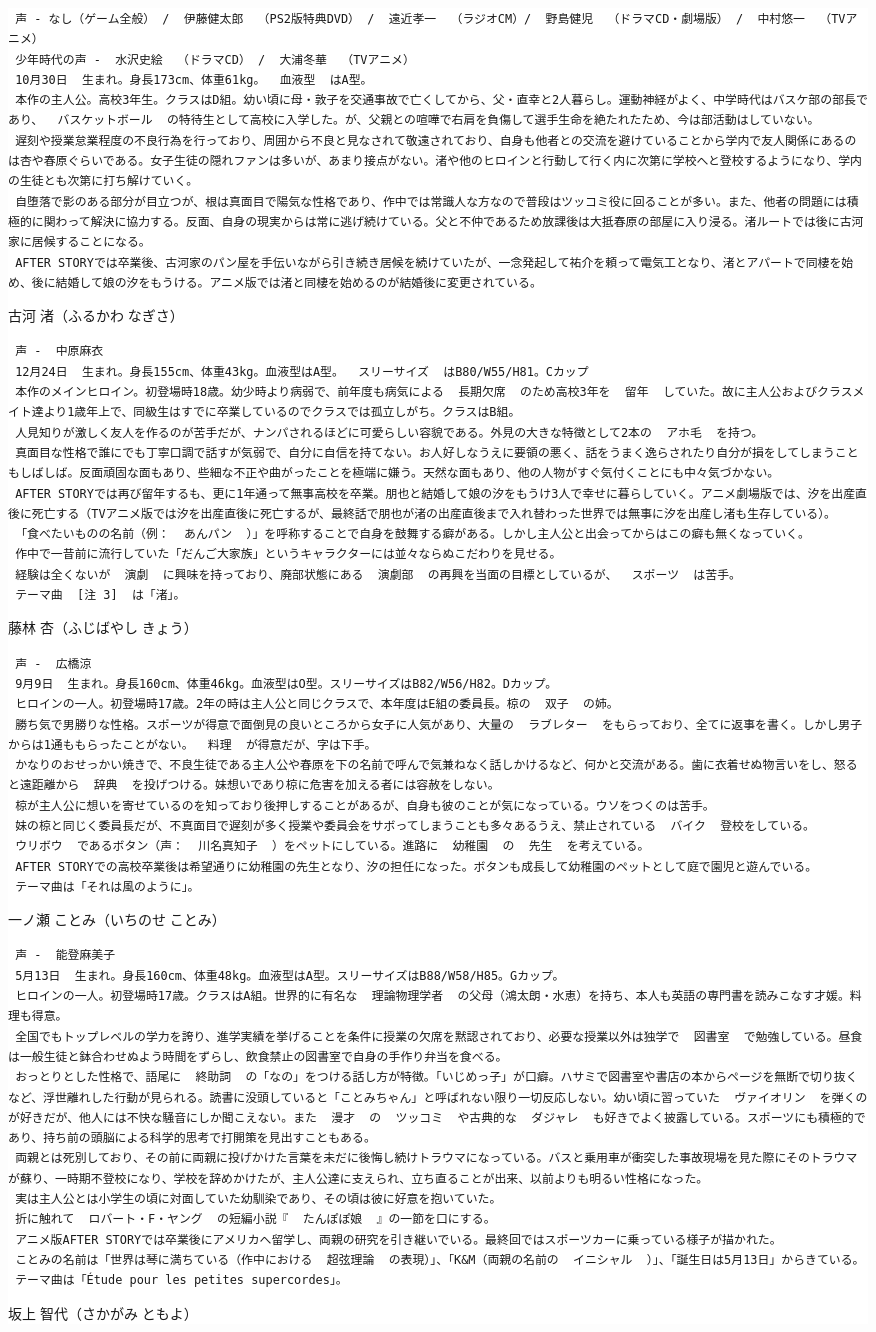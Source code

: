      声 - なし（ゲーム全般） /  伊藤健太郎  （PS2版特典DVD） /  遠近孝一  （ラジオCM）/  野島健児  （ドラマCD・劇場版） /  中村悠一  （TVアニメ） 
     少年時代の声 -  水沢史絵  （ドラマCD） /  大浦冬華  （TVアニメ） 
     10月30日  生まれ。身長173cm、体重61kg。  血液型  はA型。 
     本作の主人公。高校3年生。クラスはD組。幼い頃に母・敦子を交通事故で亡くしてから、父・直幸と2人暮らし。運動神経がよく、中学時代はバスケ部の部長であり、  バスケットボール  の特待生として高校に入学した。が、父親との喧嘩で右肩を負傷して選手生命を絶たれたため、今は部活動はしていない。 
     遅刻や授業怠業程度の不良行為を行っており、周囲から不良と見なされて敬遠されており、自身も他者との交流を避けていることから学内で友人関係にあるのは杏や春原ぐらいである。女子生徒の隠れファンは多いが、あまり接点がない。渚や他のヒロインと行動して行く内に次第に学校へと登校するようになり、学内の生徒とも次第に打ち解けていく。 
     自堕落で影のある部分が目立つが、根は真面目で陽気な性格であり、作中では常識人な方なので普段はツッコミ役に回ることが多い。また、他者の問題には積極的に関わって解決に協力する。反面、自身の現実からは常に逃げ続けている。父と不仲であるため放課後は大抵春原の部屋に入り浸る。渚ルートでは後に古河家に居候することになる。 
     AFTER STORYでは卒業後、古河家のパン屋を手伝いながら引き続き居候を続けていたが、一念発起して祐介を頼って電気工となり、渚とアパートで同棲を始め、後に結婚して娘の汐をもうける。アニメ版では渚と同棲を始めるのが結婚後に変更されている。 
古河 渚（ふるかわ なぎさ）

     声 -  中原麻衣 
     12月24日  生まれ。身長155cm、体重43kg。血液型はA型。  スリーサイズ  はB80/W55/H81。Cカップ 
     本作のメインヒロイン。初登場時18歳。幼少時より病弱で、前年度も病気による  長期欠席  のため高校3年を  留年  していた。故に主人公およびクラスメイト達より1歳年上で、同級生はすでに卒業しているのでクラスでは孤立しがち。クラスはB組。 
     人見知りが激しく友人を作るのが苦手だが、ナンパされるほどに可愛らしい容貌である。外見の大きな特徴として2本の  アホ毛  を持つ。 
     真面目な性格で誰にでも丁寧口調で話すが気弱で、自分に自信を持てない。お人好しなうえに要領の悪く、話をうまく逸らされたり自分が損をしてしまうこともしばしば。反面頑固な面もあり、些細な不正や曲がったことを極端に嫌う。天然な面もあり、他の人物がすぐ気付くことにも中々気づかない。 
     AFTER STORYでは再び留年するも、更に1年通って無事高校を卒業。朋也と結婚して娘の汐をもうけ3人で幸せに暮らしていく。アニメ劇場版では、汐を出産直後に死亡する（TVアニメ版では汐を出産直後に死亡するが、最終話で朋也が渚の出産直後まで入れ替わった世界では無事に汐を出産し渚も生存している）。 
     「食べたいものの名前（例：  あんパン  ）」を呼称することで自身を鼓舞する癖がある。しかし主人公と出会ってからはこの癖も無くなっていく。 
     作中で一昔前に流行していた「だんご大家族」というキャラクターには並々ならぬこだわりを見せる。 
     経験は全くないが  演劇  に興味を持っており、廃部状態にある  演劇部  の再興を当面の目標としているが、  スポーツ  は苦手。 
     テーマ曲  [注 3]  は「渚」。 
藤林 杏（ふじばやし きょう）

     声 -  広橋涼 
     9月9日  生まれ。身長160cm、体重46kg。血液型はO型。スリーサイズはB82/W56/H82。Dカップ。 
     ヒロインの一人。初登場時17歳。2年の時は主人公と同じクラスで、本年度はE組の委員長。椋の  双子  の姉。 
     勝ち気で男勝りな性格。スポーツが得意で面倒見の良いところから女子に人気があり、大量の  ラブレター  をもらっており、全てに返事を書く。しかし男子からは1通ももらったことがない。  料理  が得意だが、字は下手。 
     かなりのおせっかい焼きで、不良生徒である主人公や春原を下の名前で呼んで気兼ねなく話しかけるなど、何かと交流がある。歯に衣着せぬ物言いをし、怒ると遠距離から  辞典  を投げつける。妹想いであり椋に危害を加える者には容赦をしない。 
     椋が主人公に想いを寄せているのを知っており後押しすることがあるが、自身も彼のことが気になっている。ウソをつくのは苦手。 
     妹の椋と同じく委員長だが、不真面目で遅刻が多く授業や委員会をサボってしまうことも多々あるうえ、禁止されている  バイク  登校をしている。 
     ウリボウ  であるボタン（声：  川名真知子  ）をペットにしている。進路に  幼稚園  の  先生  を考えている。 
     AFTER STORYでの高校卒業後は希望通りに幼稚園の先生となり、汐の担任になった。ボタンも成長して幼稚園のペットとして庭で園児と遊んでいる。 
     テーマ曲は「それは風のように」。 
一ノ瀬 ことみ（いちのせ ことみ）

     声 -  能登麻美子 
     5月13日  生まれ。身長160cm、体重48kg。血液型はA型。スリーサイズはB88/W58/H85。Gカップ。 
     ヒロインの一人。初登場時17歳。クラスはA組。世界的に有名な  理論物理学者  の父母（鴻太朗・水恵）を持ち、本人も英語の専門書を読みこなす才媛。料理も得意。 
     全国でもトップレベルの学力を誇り、進学実績を挙げることを条件に授業の欠席を黙認されており、必要な授業以外は独学で  図書室  で勉強している。昼食は一般生徒と鉢合わせぬよう時間をずらし、飲食禁止の図書室で自身の手作り弁当を食べる。 
     おっとりとした性格で、語尾に  終助詞  の「なの」をつける話し方が特徴。「いじめっ子」が口癖。ハサミで図書室や書店の本からページを無断で切り抜くなど、浮世離れした行動が見られる。読書に没頭していると「ことみちゃん」と呼ばれない限り一切反応しない。幼い頃に習っていた  ヴァイオリン  を弾くのが好きだが、他人には不快な騒音にしか聞こえない。また  漫才  の  ツッコミ  や古典的な  ダジャレ  も好きでよく披露している。スポーツにも積極的であり、持ち前の頭脳による科学的思考で打開策を見出すこともある。 
     両親とは死別しており、その前に両親に投げかけた言葉を未だに後悔し続けトラウマになっている。バスと乗用車が衝突した事故現場を見た際にそのトラウマが蘇り、一時期不登校になり、学校を辞めかけたが、主人公達に支えられ、立ち直ることが出来、以前よりも明るい性格になった。 
     実は主人公とは小学生の頃に対面していた幼馴染であり、その頃は彼に好意を抱いていた。 
     折に触れて  ロバート・F・ヤング  の短編小説『  たんぽぽ娘  』の一節を口にする。 
     アニメ版AFTER STORYでは卒業後にアメリカへ留学し、両親の研究を引き継いでいる。最終回ではスポーツカーに乗っている様子が描かれた。 
     ことみの名前は「世界は琴に満ちている（作中における  超弦理論  の表現）」、「K&M（両親の名前の  イニシャル  ）」、「誕生日は5月13日」からきている。 
     テーマ曲は「Étude pour les petites supercordes」。 
坂上 智代（さかがみ ともよ）
